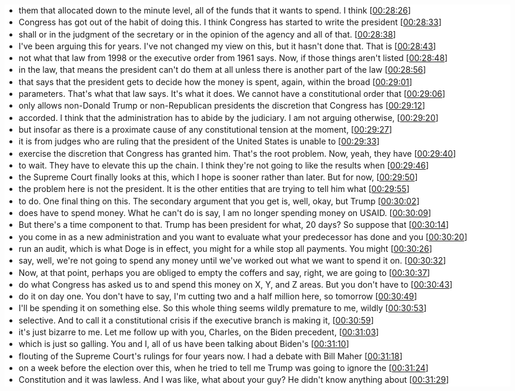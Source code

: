 *  them that allocated down to the minute level, all of the funds that it wants to spend. I think [[00:28:26](https://www.youtube.com/watch?v=2_pKiswpJtg&t=1706.72s)]
*  Congress has got out of the habit of doing this. I think Congress has started to write the president [[00:28:33](https://www.youtube.com/watch?v=2_pKiswpJtg&t=1713.84s)]
*  shall or in the judgment of the secretary or in the opinion of the agency and all of that. [[00:28:38](https://www.youtube.com/watch?v=2_pKiswpJtg&t=1718.56s)]
*  I've been arguing this for years. I've not changed my view on this, but it hasn't done that. That is [[00:28:43](https://www.youtube.com/watch?v=2_pKiswpJtg&t=1723.36s)]
*  not what that law from 1998 or the executive order from 1961 says. Now, if those things aren't listed [[00:28:48](https://www.youtube.com/watch?v=2_pKiswpJtg&t=1728.72s)]
*  in the law, that means the president can't do them at all unless there is another part of the law [[00:28:56](https://www.youtube.com/watch?v=2_pKiswpJtg&t=1736.0s)]
*  that says that the president gets to decide how the money is spent, again, within the broad [[00:29:01](https://www.youtube.com/watch?v=2_pKiswpJtg&t=1741.9199999999998s)]
*  parameters. That's what that law says. It's what it does. We cannot have a constitutional order that [[00:29:06](https://www.youtube.com/watch?v=2_pKiswpJtg&t=1746.0s)]
*  only allows non-Donald Trump or non-Republican presidents the discretion that Congress has [[00:29:12](https://www.youtube.com/watch?v=2_pKiswpJtg&t=1752.96s)]
*  accorded. I think that the administration has to abide by the judiciary. I am not arguing otherwise, [[00:29:20](https://www.youtube.com/watch?v=2_pKiswpJtg&t=1760.56s)]
*  but insofar as there is a proximate cause of any constitutional tension at the moment, [[00:29:27](https://www.youtube.com/watch?v=2_pKiswpJtg&t=1767.84s)]
*  it is from judges who are ruling that the president of the United States is unable to [[00:29:33](https://www.youtube.com/watch?v=2_pKiswpJtg&t=1773.84s)]
*  exercise the discretion that Congress has granted him. That's the root problem. Now, yeah, they have [[00:29:40](https://www.youtube.com/watch?v=2_pKiswpJtg&t=1780.1599999999999s)]
*  to wait. They have to elevate this up the chain. I think they're not going to like the results when [[00:29:46](https://www.youtube.com/watch?v=2_pKiswpJtg&t=1786.08s)]
*  the Supreme Court finally looks at this, which I hope is sooner rather than later. But for now, [[00:29:50](https://www.youtube.com/watch?v=2_pKiswpJtg&t=1790.24s)]
*  the problem here is not the president. It is the other entities that are trying to tell him what [[00:29:55](https://www.youtube.com/watch?v=2_pKiswpJtg&t=1795.4399999999998s)]
*  to do. One final thing on this. The secondary argument that you get is, well, okay, but Trump [[00:30:02](https://www.youtube.com/watch?v=2_pKiswpJtg&t=1802.32s)]
*  does have to spend money. What he can't do is say, I am no longer spending money on USAID. [[00:30:09](https://www.youtube.com/watch?v=2_pKiswpJtg&t=1809.28s)]
*  But there's a time component to that. Trump has been president for what, 20 days? So suppose that [[00:30:14](https://www.youtube.com/watch?v=2_pKiswpJtg&t=1814.8799999999999s)]
*  you come in as a new administration and you want to evaluate what your predecessor has done and you [[00:30:20](https://www.youtube.com/watch?v=2_pKiswpJtg&t=1820.8s)]
*  run an audit, which is what Doge is in effect, you might for a while stop all payments. You might [[00:30:26](https://www.youtube.com/watch?v=2_pKiswpJtg&t=1826.3999999999999s)]
*  say, well, we're not going to spend any money until we've worked out what we want to spend it on. [[00:30:32](https://www.youtube.com/watch?v=2_pKiswpJtg&t=1832.24s)]
*  Now, at that point, perhaps you are obliged to empty the coffers and say, right, we are going to [[00:30:37](https://www.youtube.com/watch?v=2_pKiswpJtg&t=1837.1200000000001s)]
*  do what Congress has asked us to and spend this money on X, Y, and Z areas. But you don't have to [[00:30:43](https://www.youtube.com/watch?v=2_pKiswpJtg&t=1843.6000000000001s)]
*  do it on day one. You don't have to say, I'm cutting two and a half million here, so tomorrow [[00:30:49](https://www.youtube.com/watch?v=2_pKiswpJtg&t=1849.2s)]
*  I'll be spending it on something else. So this whole thing seems wildly premature to me, wildly [[00:30:53](https://www.youtube.com/watch?v=2_pKiswpJtg&t=1853.92s)]
*  selective. And to call it a constitutional crisis if the executive branch is making it, [[00:30:59](https://www.youtube.com/watch?v=2_pKiswpJtg&t=1859.52s)]
*  it's just bizarre to me. Let me follow up with you, Charles, on the Biden precedent, [[00:31:03](https://www.youtube.com/watch?v=2_pKiswpJtg&t=1863.68s)]
*  which is just so galling. You and I, all of us have been talking about Biden's [[00:31:10](https://www.youtube.com/watch?v=2_pKiswpJtg&t=1870.64s)]
*  flouting of the Supreme Court's rulings for four years now. I had a debate with Bill Maher [[00:31:18](https://www.youtube.com/watch?v=2_pKiswpJtg&t=1878.72s)]
*  on a week before the election over this, when he tried to tell me Trump was going to ignore the [[00:31:24](https://www.youtube.com/watch?v=2_pKiswpJtg&t=1884.8s)]
*  Constitution and it was lawless. And I was like, what about your guy? He didn't know anything about [[00:31:29](https://www.youtube.com/watch?v=2_pKiswpJtg&t=1889.2s)]